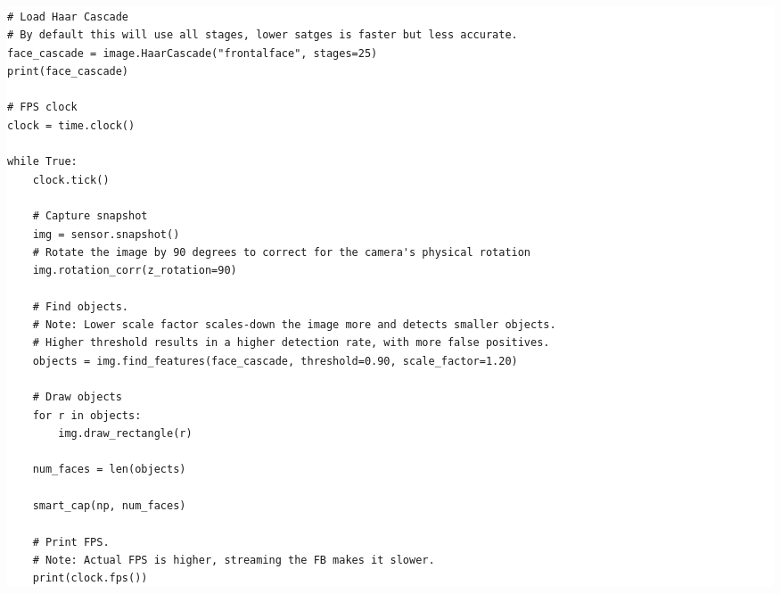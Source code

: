``` 
# Load Haar Cascade
# By default this will use all stages, lower satges is faster but less accurate.
face_cascade = image.HaarCascade("frontalface", stages=25)
print(face_cascade)

# FPS clock
clock = time.clock()

while True:
    clock.tick()

    # Capture snapshot
    img = sensor.snapshot()
    # Rotate the image by 90 degrees to correct for the camera's physical rotation
    img.rotation_corr(z_rotation=90)

    # Find objects.
    # Note: Lower scale factor scales-down the image more and detects smaller objects.
    # Higher threshold results in a higher detection rate, with more false positives.
    objects = img.find_features(face_cascade, threshold=0.90, scale_factor=1.20)

    # Draw objects
    for r in objects:
        img.draw_rectangle(r)

    num_faces = len(objects)

    smart_cap(np, num_faces)

    # Print FPS.
    # Note: Actual FPS is higher, streaming the FB makes it slower.
    print(clock.fps())
```
